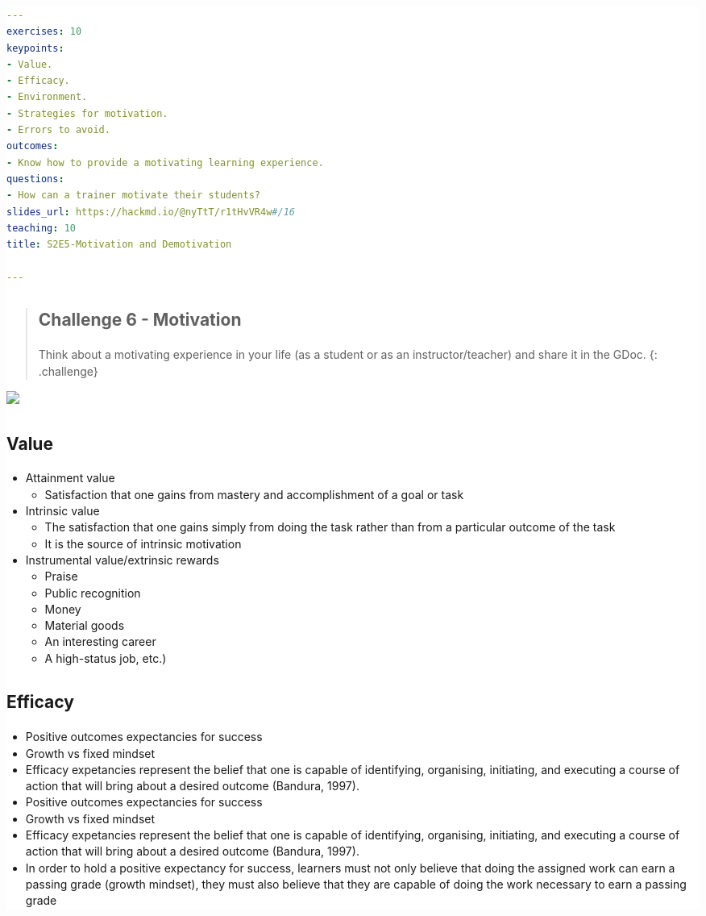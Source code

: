 ```yaml
---
exercises: 10
keypoints:
- Value.
- Efficacy.
- Environment.
- Strategies for motivation.
- Errors to avoid.
outcomes:
- Know how to provide a motivating learning experience.
questions:
- How can a trainer motivate their students?
slides_url: https://hackmd.io/@nyTtT/r1tHvVR4w#/16
teaching: 10
title: S2E5-Motivation and Demotivation

---
```


> ## Challenge 6 - Motivation
> Think about a motivating experience in your life (as a student or as an instructor/teacher) and share it in the GDoc.
{: .challenge}

![](https://i.imgur.com/eV5kt5p.png)



## Value
- Attainment value
  + Satisfaction that one gains from mastery and accomplishment of a goal or task 
- Intrinsic value
  + The satisfaction that one gains simply from doing the task rather than from a particular outcome of the task
  + It is the source of intrinsic motivation
- Instrumental value/extrinsic rewards 
  + Praise
  + Public recognition
  + Money
  + Material goods
  + An interesting career
  + A high-status job, etc.) 


## Efficacy
- Positive outcomes expectancies for success
- Growth vs fixed mindset  
- Efficacy expetancies represent the belief that one is capable of identifying, organising, initiating, and executing a course of action that will bring about a desired outcome (Bandura, 1997). 
- Positive outcomes expectancies for success
- Growth vs fixed mindset  
- Efficacy expetancies represent the belief that one is capable of identifying, organising, initiating, and executing a course of action that will bring about a desired outcome (Bandura, 1997). 
- In order to hold a positive expectancy for success, learners must not only believe that doing the assigned work can earn a passing grade (growth mindset), they must also believe that they are capable of doing the work necessary to earn a passing grade
